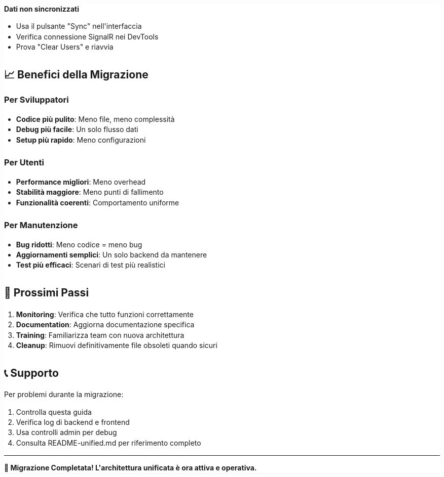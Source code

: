 **Dati non sincronizzati**
- Usa il pulsante "Sync" nell'interfaccia
- Verifica connessione SignalR nei DevTools
- Prova "Clear Users" e riavvia

## 📈 Benefici della Migrazione

### Per Sviluppatori
- **Codice più pulito**: Meno file, meno complessità
- **Debug più facile**: Un solo flusso dati
- **Setup più rapido**: Meno configurazioni

### Per Utenti
- **Performance migliori**: Meno overhead
- **Stabilità maggiore**: Meno punti di fallimento
- **Funzionalità coerenti**: Comportamento uniforme

### Per Manutenzione
- **Bug ridotti**: Meno codice = meno bug
- **Aggiornamenti semplici**: Un solo backend da mantenere
- **Test più efficaci**: Scenari di test più realistici

## 🎯 Prossimi Passi

1. **Monitoring**: Verifica che tutto funzioni correttamente
2. **Documentation**: Aggiorna documentazione specifica
3. **Training**: Familiarizza team con nuova architettura
4. **Cleanup**: Rimuovi definitivamente file obsoleti quando sicuri

## 📞 Supporto

Per problemi durante la migrazione:
1. Controlla questa guida
2. Verifica log di backend e frontend
3. Usa controlli admin per debug
4. Consulta README-unified.md per riferimento completo

---

**🎉 Migrazione Completata! L'architettura unificata è ora attiva e operativa.**

